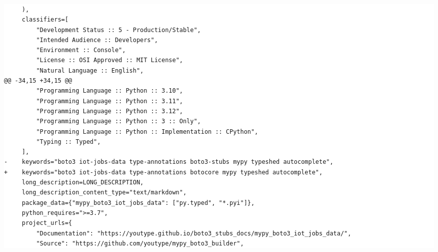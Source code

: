 ```
     ),
     classifiers=[
         "Development Status :: 5 - Production/Stable",
         "Intended Audience :: Developers",
         "Environment :: Console",
         "License :: OSI Approved :: MIT License",
         "Natural Language :: English",
@@ -34,15 +34,15 @@
         "Programming Language :: Python :: 3.10",
         "Programming Language :: Python :: 3.11",
         "Programming Language :: Python :: 3.12",
         "Programming Language :: Python :: 3 :: Only",
         "Programming Language :: Python :: Implementation :: CPython",
         "Typing :: Typed",
     ],
-    keywords="boto3 iot-jobs-data type-annotations boto3-stubs mypy typeshed autocomplete",
+    keywords="boto3 iot-jobs-data type-annotations botocore mypy typeshed autocomplete",
     long_description=LONG_DESCRIPTION,
     long_description_content_type="text/markdown",
     package_data={"mypy_boto3_iot_jobs_data": ["py.typed", "*.pyi"]},
     python_requires=">=3.7",
     project_urls={
         "Documentation": "https://youtype.github.io/boto3_stubs_docs/mypy_boto3_iot_jobs_data/",
         "Source": "https://github.com/youtype/mypy_boto3_builder",
```


